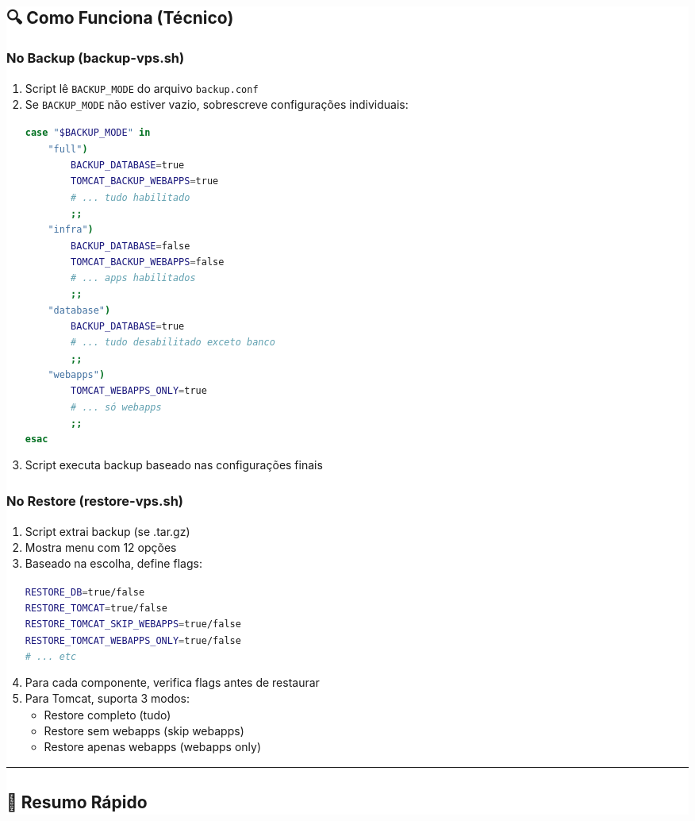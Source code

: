 
## 🔍 Como Funciona (Técnico)

### No Backup (backup-vps.sh)

1. Script lê `BACKUP_MODE` do arquivo `backup.conf`
2. Se `BACKUP_MODE` não estiver vazio, sobrescreve configurações individuais:
   ```bash
   case "$BACKUP_MODE" in
       "full")
           BACKUP_DATABASE=true
           TOMCAT_BACKUP_WEBAPPS=true
           # ... tudo habilitado
           ;;
       "infra")
           BACKUP_DATABASE=false
           TOMCAT_BACKUP_WEBAPPS=false
           # ... apps habilitados
           ;;
       "database")
           BACKUP_DATABASE=true
           # ... tudo desabilitado exceto banco
           ;;
       "webapps")
           TOMCAT_WEBAPPS_ONLY=true
           # ... só webapps
           ;;
   esac
   ```
3. Script executa backup baseado nas configurações finais

### No Restore (restore-vps.sh)

1. Script extrai backup (se .tar.gz)
2. Mostra menu com 12 opções
3. Baseado na escolha, define flags:
   ```bash
   RESTORE_DB=true/false
   RESTORE_TOMCAT=true/false
   RESTORE_TOMCAT_SKIP_WEBAPPS=true/false
   RESTORE_TOMCAT_WEBAPPS_ONLY=true/false
   # ... etc
   ```
4. Para cada componente, verifica flags antes de restaurar
5. Para Tomcat, suporta 3 modos:
   - Restore completo (tudo)
   - Restore sem webapps (skip webapps)
   - Restore apenas webapps (webapps only)

---

## 📝 Resumo Rápido
